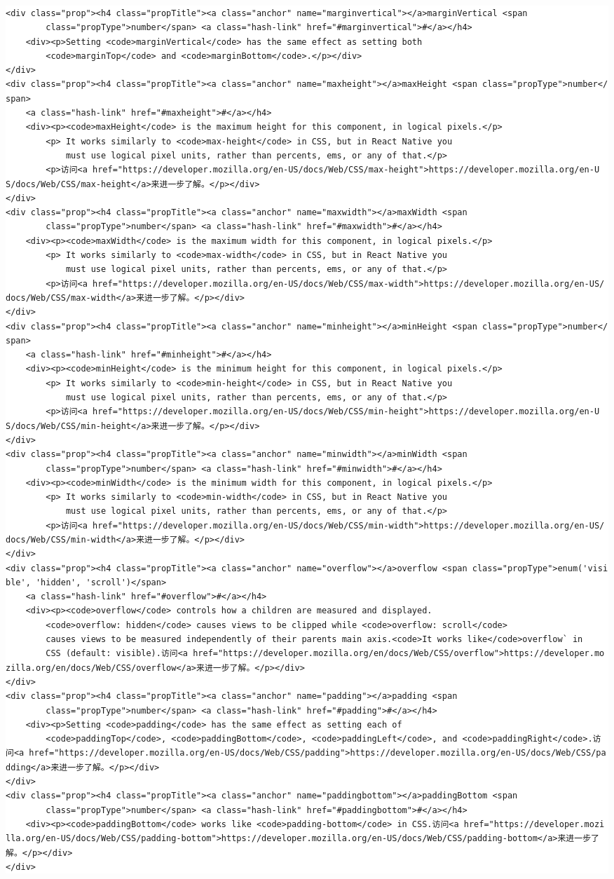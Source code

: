    <div class="prop"><h4 class="propTitle"><a class="anchor" name="marginvertical"></a>marginVertical <span
            class="propType">number</span> <a class="hash-link" href="#marginvertical">#</a></h4>
        <div><p>Setting <code>marginVertical</code> has the same effect as setting both
            <code>marginTop</code> and <code>marginBottom</code>.</p></div>
    </div>
    <div class="prop"><h4 class="propTitle"><a class="anchor" name="maxheight"></a>maxHeight <span class="propType">number</span>
        <a class="hash-link" href="#maxheight">#</a></h4>
        <div><p><code>maxHeight</code> is the maximum height for this component, in logical pixels.</p>
            <p> It works similarly to <code>max-height</code> in CSS, but in React Native you
                must use logical pixel units, rather than percents, ems, or any of that.</p>
            <p>访问<a href="https://developer.mozilla.org/en-US/docs/Web/CSS/max-height">https://developer.mozilla.org/en-US/docs/Web/CSS/max-height</a>来进一步了解。</p></div>
    </div>
    <div class="prop"><h4 class="propTitle"><a class="anchor" name="maxwidth"></a>maxWidth <span
            class="propType">number</span> <a class="hash-link" href="#maxwidth">#</a></h4>
        <div><p><code>maxWidth</code> is the maximum width for this component, in logical pixels.</p>
            <p> It works similarly to <code>max-width</code> in CSS, but in React Native you
                must use logical pixel units, rather than percents, ems, or any of that.</p>
            <p>访问<a href="https://developer.mozilla.org/en-US/docs/Web/CSS/max-width">https://developer.mozilla.org/en-US/docs/Web/CSS/max-width</a>来进一步了解。</p></div>
    </div>
    <div class="prop"><h4 class="propTitle"><a class="anchor" name="minheight"></a>minHeight <span class="propType">number</span>
        <a class="hash-link" href="#minheight">#</a></h4>
        <div><p><code>minHeight</code> is the minimum height for this component, in logical pixels.</p>
            <p> It works similarly to <code>min-height</code> in CSS, but in React Native you
                must use logical pixel units, rather than percents, ems, or any of that.</p>
            <p>访问<a href="https://developer.mozilla.org/en-US/docs/Web/CSS/min-height">https://developer.mozilla.org/en-US/docs/Web/CSS/min-height</a>来进一步了解。</p></div>
    </div>
    <div class="prop"><h4 class="propTitle"><a class="anchor" name="minwidth"></a>minWidth <span
            class="propType">number</span> <a class="hash-link" href="#minwidth">#</a></h4>
        <div><p><code>minWidth</code> is the minimum width for this component, in logical pixels.</p>
            <p> It works similarly to <code>min-width</code> in CSS, but in React Native you
                must use logical pixel units, rather than percents, ems, or any of that.</p>
            <p>访问<a href="https://developer.mozilla.org/en-US/docs/Web/CSS/min-width">https://developer.mozilla.org/en-US/docs/Web/CSS/min-width</a>来进一步了解。</p></div>
    </div>
    <div class="prop"><h4 class="propTitle"><a class="anchor" name="overflow"></a>overflow <span class="propType">enum('visible', 'hidden', 'scroll')</span>
        <a class="hash-link" href="#overflow">#</a></h4>
        <div><p><code>overflow</code> controls how a children are measured and displayed.
            <code>overflow: hidden</code> causes views to be clipped while <code>overflow: scroll</code>
            causes views to be measured independently of their parents main axis.<code>It works like</code>overflow` in
            CSS (default: visible).访问<a href="https://developer.mozilla.org/en/docs/Web/CSS/overflow">https://developer.mozilla.org/en/docs/Web/CSS/overflow</a>来进一步了解。</p></div>
    </div>
    <div class="prop"><h4 class="propTitle"><a class="anchor" name="padding"></a>padding <span
            class="propType">number</span> <a class="hash-link" href="#padding">#</a></h4>
        <div><p>Setting <code>padding</code> has the same effect as setting each of
            <code>paddingTop</code>, <code>paddingBottom</code>, <code>paddingLeft</code>, and <code>paddingRight</code>.访问<a href="https://developer.mozilla.org/en-US/docs/Web/CSS/padding">https://developer.mozilla.org/en-US/docs/Web/CSS/padding</a>来进一步了解。</p></div>
    </div>
    <div class="prop"><h4 class="propTitle"><a class="anchor" name="paddingbottom"></a>paddingBottom <span
            class="propType">number</span> <a class="hash-link" href="#paddingbottom">#</a></h4>
        <div><p><code>paddingBottom</code> works like <code>padding-bottom</code> in CSS.访问<a href="https://developer.mozilla.org/en-US/docs/Web/CSS/padding-bottom">https://developer.mozilla.org/en-US/docs/Web/CSS/padding-bottom</a>来进一步了解。</p></div>
    </div>
